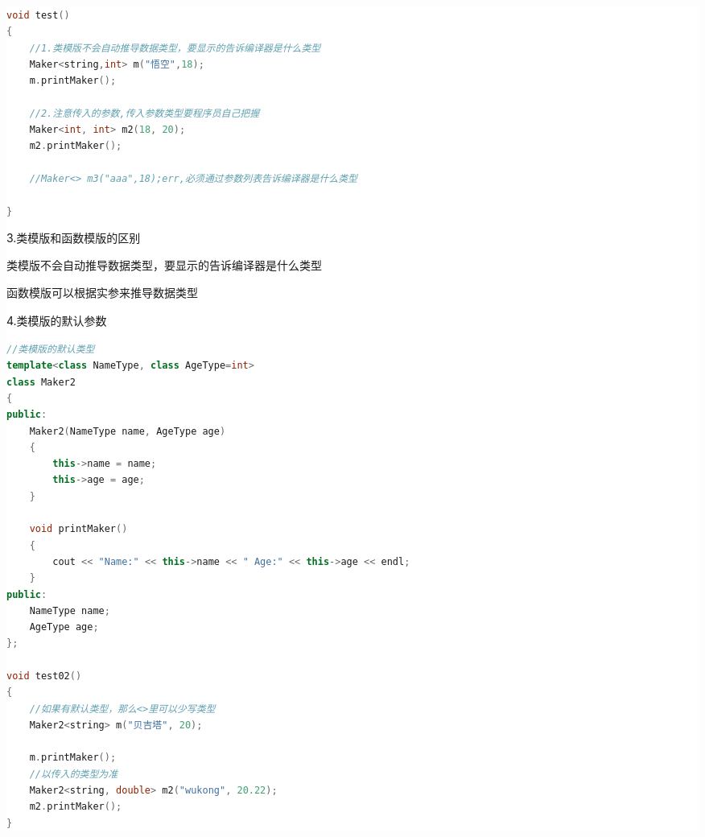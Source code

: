 ```c++
void test()
{
	//1.类模版不会自动推导数据类型，要显示的告诉编译器是什么类型
	Maker<string,int> m("悟空",18);
	m.printMaker();

	//2.注意传入的参数,传入参数类型要程序员自己把握
	Maker<int, int> m2(18, 20);
	m2.printMaker();

	//Maker<> m3("aaa",18);err,必须通过参数列表告诉编译器是什么类型

}
```

3.类模版和函数模版的区别

类模版不会自动推导数据类型，要显示的告诉编译器是什么类型

函数模版可以根据实参来推导数据类型

4.类模版的默认参数

```c++
//类模版的默认类型
template<class NameType, class AgeType=int>
class Maker2
{
public:
	Maker2(NameType name, AgeType age)
	{
		this->name = name;
		this->age = age;
	}

	void printMaker()
	{
		cout << "Name:" << this->name << " Age:" << this->age << endl;
	}
public:
	NameType name;
	AgeType age;
};

void test02()
{
	//如果有默认类型，那么<>里可以少写类型
	Maker2<string> m("贝吉塔", 20);

	m.printMaker();
	//以传入的类型为准
	Maker2<string, double> m2("wukong", 20.22);
	m2.printMaker();
}
```
